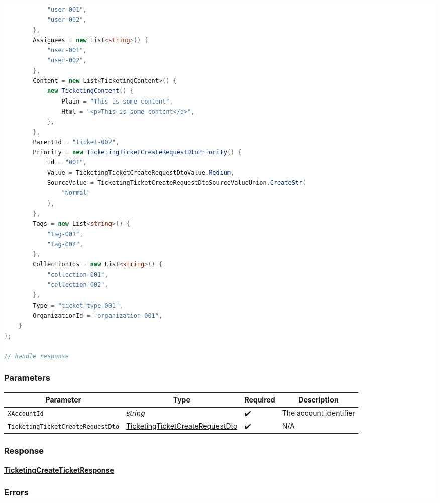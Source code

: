 ```csharp
            "user-001",
            "user-002",
        },
        Assignees = new List<string>() {
            "user-001",
            "user-002",
        },
        Content = new List<TicketingContent>() {
            new TicketingContent() {
                Plain = "This is some content",
                Html = "<p>This is some content</p>",
            },
        },
        ParentId = "ticket-002",
        Priority = new TicketingTicketCreateRequestDtoPriority() {
            Id = "001",
            Value = TicketingTicketCreateRequestDtoValue.Medium,
            SourceValue = TicketingTicketCreateRequestDtoSourceValueUnion.CreateStr(
                "Normal"
            ),
        },
        Tags = new List<string>() {
            "tag-001",
            "tag-002",
        },
        CollectionIds = new List<string>() {
            "collection-001",
            "collection-002",
        },
        Type = "ticket-type-001",
        OrganizationId = "organization-001",
    }
);

// handle response
```

### Parameters

| Parameter                                                                                     | Type                                                                                          | Required                                                                                      | Description                                                                                   |
| --------------------------------------------------------------------------------------------- | --------------------------------------------------------------------------------------------- | --------------------------------------------------------------------------------------------- | --------------------------------------------------------------------------------------------- |
| `XAccountId`                                                                                  | *string*                                                                                      | :heavy_check_mark:                                                                            | The account identifier                                                                        |
| `TicketingTicketCreateRequestDto`                                                             | [TicketingTicketCreateRequestDto](../../Models/Components/TicketingTicketCreateRequestDto.md) | :heavy_check_mark:                                                                            | N/A                                                                                           |

### Response

**[TicketingCreateTicketResponse](../../Models/Requests/TicketingCreateTicketResponse.md)**

### Errors
